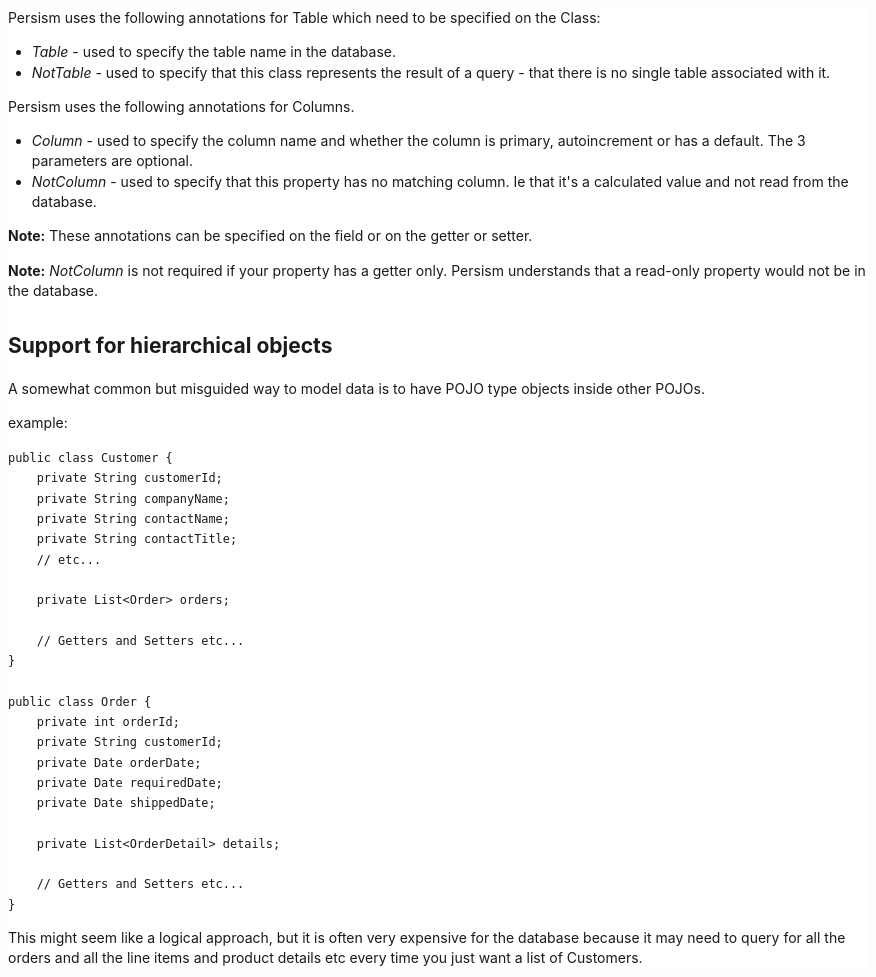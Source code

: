 Persism uses the following annotations for Table which need to be specified on the Class:

- *Table* - used to specify the table name in the database.
- *NotTable* - used to specify that this class represents the result of a query - that there is no 
single table associated with it.

Persism uses the following annotations for Columns.

- *Column* - used to specify the column name and whether the column is primary, autoincrement or has a default. 
The 3 parameters are optional.
- *NotColumn* - used to specify that this property has no matching column. Ie that it's a calculated value and not read from the database.

**Note:** These annotations can be specified on the field or on the getter or setter. 

**Note:** *NotColumn* is not required if your property has a getter only. Persism understands that a 
read-only property would not be in the database.


## Support for hierarchical objects
A somewhat common but misguided way to model data is to have POJO type objects inside other POJOs.

example:
```
public class Customer {
    private String customerId;
    private String companyName;
    private String contactName;
    private String contactTitle;
    // etc...
    
    private List<Order> orders;
    
    // Getters and Setters etc...
}

public class Order {
    private int orderId;
    private String customerId;
    private Date orderDate;
    private Date requiredDate;
    private Date shippedDate;

    private List<OrderDetail> details;
    
    // Getters and Setters etc...
}
```
This might seem like a logical approach, but it is often very expensive for the database because it may
need to query for all the orders and all the line items and product details etc every time you just want
a list of Customers.
